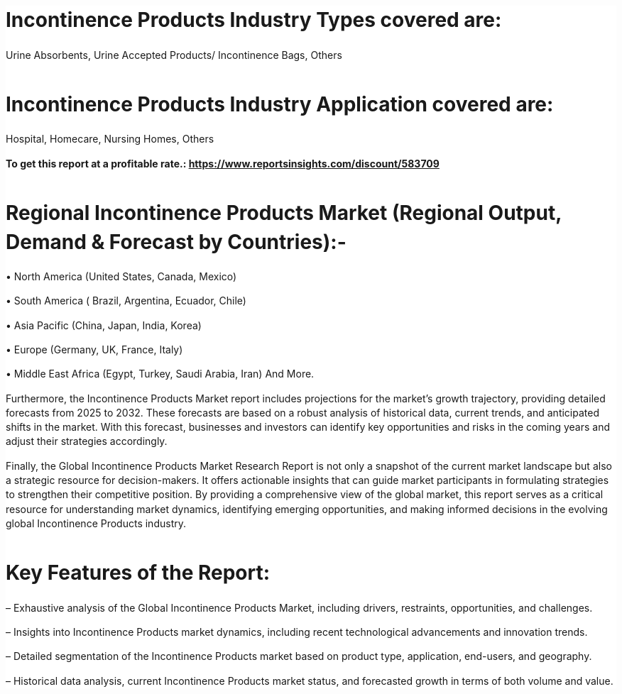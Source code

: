 
# <strong>Incontinence Products Industry Types covered are:</strong>

Urine Absorbents, Urine Accepted Products/ Incontinence Bags, Others

# <strong>Incontinence Products Industry Application covered are:</strong>

Hospital, Homecare, Nursing Homes, Others

<strong>To get this report at a profitable rate.: <a href=https://www.reportsinsights.com/discount/583709>https://www.reportsinsights.com/discount/583709</a></strong>

# <strong>Regional Incontinence Products Market (Regional Output, Demand &amp; Forecast by Countries):-</strong>

• North America (United States, Canada, Mexico)

• South America ( Brazil, Argentina, Ecuador, Chile)

• Asia Pacific (China, Japan, India, Korea)

• Europe (Germany, UK, France, Italy)

• Middle East Africa (Egypt, Turkey, Saudi Arabia, Iran) And More.

Furthermore, the Incontinence Products Market report includes projections for the market’s growth trajectory, providing detailed forecasts from 2025 to 2032. These forecasts are based on a robust analysis of historical data, current trends, and anticipated shifts in the market. With this forecast, businesses and investors can identify key opportunities and risks in the coming years and adjust their strategies accordingly.

Finally, the Global Incontinence Products Market Research Report is not only a snapshot of the current market landscape but also a strategic resource for decision-makers. It offers actionable insights that can guide market participants in formulating strategies to strengthen their competitive position. By providing a comprehensive view of the global market, this report serves as a critical resource for understanding market dynamics, identifying emerging opportunities, and making informed decisions in the evolving global Incontinence Products industry.

# <strong>Key Features of the Report:</strong>

– Exhaustive analysis of the Global Incontinence Products Market, including drivers, restraints, opportunities, and challenges.

– Insights into Incontinence Products market dynamics, including recent technological advancements and innovation trends.

– Detailed segmentation of the Incontinence Products market based on product type, application, end-users, and geography.

– Historical data analysis, current Incontinence Products market status, and forecasted growth in terms of both volume and value.
